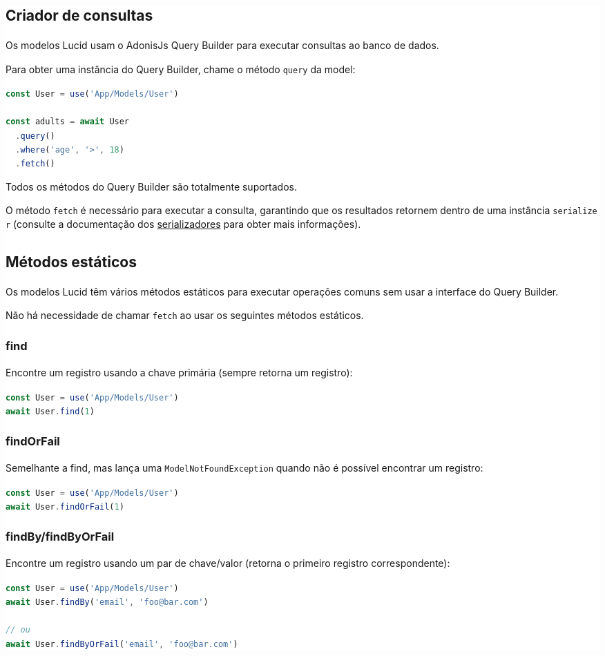 ## Criador de consultas
Os modelos Lucid usam o AdonisJs Query Builder para executar consultas ao banco de dados.

Para obter uma instância do Query Builder, chame o método `query` da model:
``` js
const User = use('App/Models/User')

const adults = await User
  .query()
  .where('age', '>', 18)
  .fetch()
```

Todos os métodos do Query Builder são totalmente suportados.

O método `fetch` é necessário para executar a consulta, garantindo que os resultados retornem dentro de uma instância 
`serializer` (consulte a documentação dos [serializadores](https://adonisjs.com/docs/4.1/serializers) para obter mais informações).

## Métodos estáticos
Os modelos Lucid têm vários métodos estáticos para executar operações comuns sem usar a interface do Query Builder.

Não há necessidade de chamar `fetch` ao usar os seguintes métodos estáticos.

### find
Encontre um registro usando a chave primária (sempre retorna um registro):

``` js
const User = use('App/Models/User')
await User.find(1)
```

### findOrFail
Semelhante a find, mas lança uma `ModelNotFoundException` quando não é possível encontrar um registro:

``` js
const User = use('App/Models/User')
await User.findOrFail(1)
```

### findBy/findByOrFail
Encontre um registro usando um par de chave/valor (retorna o primeiro registro correspondente):

``` js
const User = use('App/Models/User')
await User.findBy('email', 'foo@bar.com')

// ou
await User.findByOrFail('email', 'foo@bar.com')
```
